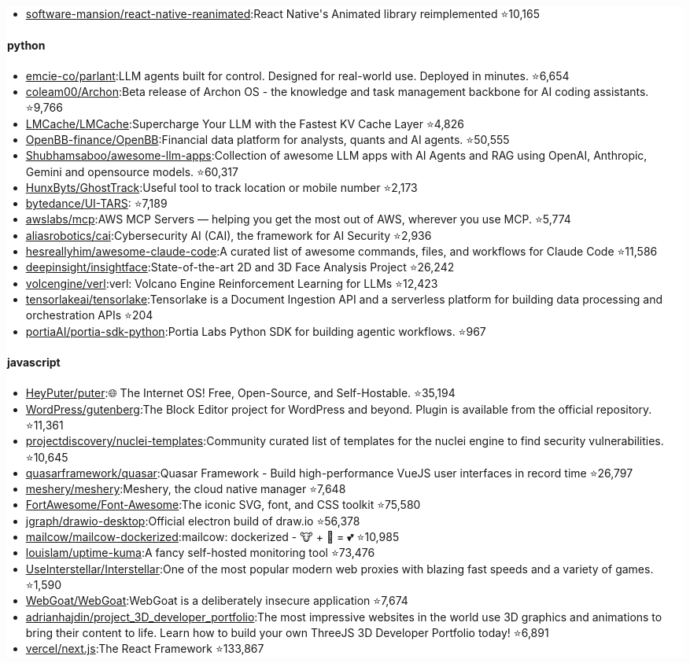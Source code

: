 * [software-mansion/react-native-reanimated](https://github.com/software-mansion/react-native-reanimated):React Native's Animated library reimplemented ⭐10,165

#### python
* [emcie-co/parlant](https://github.com/emcie-co/parlant):LLM agents built for control. Designed for real-world use. Deployed in minutes. ⭐6,654
* [coleam00/Archon](https://github.com/coleam00/Archon):Beta release of Archon OS - the knowledge and task management backbone for AI coding assistants. ⭐9,766
* [LMCache/LMCache](https://github.com/LMCache/LMCache):Supercharge Your LLM with the Fastest KV Cache Layer ⭐4,826
* [OpenBB-finance/OpenBB](https://github.com/OpenBB-finance/OpenBB):Financial data platform for analysts, quants and AI agents. ⭐50,555
* [Shubhamsaboo/awesome-llm-apps](https://github.com/Shubhamsaboo/awesome-llm-apps):Collection of awesome LLM apps with AI Agents and RAG using OpenAI, Anthropic, Gemini and opensource models. ⭐60,317
* [HunxByts/GhostTrack](https://github.com/HunxByts/GhostTrack):Useful tool to track location or mobile number ⭐2,173
* [bytedance/UI-TARS](https://github.com/bytedance/UI-TARS): ⭐7,189
* [awslabs/mcp](https://github.com/awslabs/mcp):AWS MCP Servers — helping you get the most out of AWS, wherever you use MCP. ⭐5,774
* [aliasrobotics/cai](https://github.com/aliasrobotics/cai):Cybersecurity AI (CAI), the framework for AI Security ⭐2,936
* [hesreallyhim/awesome-claude-code](https://github.com/hesreallyhim/awesome-claude-code):A curated list of awesome commands, files, and workflows for Claude Code ⭐11,586
* [deepinsight/insightface](https://github.com/deepinsight/insightface):State-of-the-art 2D and 3D Face Analysis Project ⭐26,242
* [volcengine/verl](https://github.com/volcengine/verl):verl: Volcano Engine Reinforcement Learning for LLMs ⭐12,423
* [tensorlakeai/tensorlake](https://github.com/tensorlakeai/tensorlake):Tensorlake is a Document Ingestion API and a serverless platform for building data processing and orchestration APIs ⭐204
* [portiaAI/portia-sdk-python](https://github.com/portiaAI/portia-sdk-python):Portia Labs Python SDK for building agentic workflows. ⭐967

#### javascript
* [HeyPuter/puter](https://github.com/HeyPuter/puter):🌐 The Internet OS! Free, Open-Source, and Self-Hostable. ⭐35,194
* [WordPress/gutenberg](https://github.com/WordPress/gutenberg):The Block Editor project for WordPress and beyond. Plugin is available from the official repository. ⭐11,361
* [projectdiscovery/nuclei-templates](https://github.com/projectdiscovery/nuclei-templates):Community curated list of templates for the nuclei engine to find security vulnerabilities. ⭐10,645
* [quasarframework/quasar](https://github.com/quasarframework/quasar):Quasar Framework - Build high-performance VueJS user interfaces in record time ⭐26,797
* [meshery/meshery](https://github.com/meshery/meshery):Meshery, the cloud native manager ⭐7,648
* [FortAwesome/Font-Awesome](https://github.com/FortAwesome/Font-Awesome):The iconic SVG, font, and CSS toolkit ⭐75,580
* [jgraph/drawio-desktop](https://github.com/jgraph/drawio-desktop):Official electron build of draw.io ⭐56,378
* [mailcow/mailcow-dockerized](https://github.com/mailcow/mailcow-dockerized):mailcow: dockerized - 🐮 + 🐋 = 💕 ⭐10,985
* [louislam/uptime-kuma](https://github.com/louislam/uptime-kuma):A fancy self-hosted monitoring tool ⭐73,476
* [UseInterstellar/Interstellar](https://github.com/UseInterstellar/Interstellar):One of the most popular modern web proxies with blazing fast speeds and a variety of games. ⭐1,590
* [WebGoat/WebGoat](https://github.com/WebGoat/WebGoat):WebGoat is a deliberately insecure application ⭐7,674
* [adrianhajdin/project_3D_developer_portfolio](https://github.com/adrianhajdin/project_3D_developer_portfolio):The most impressive websites in the world use 3D graphics and animations to bring their content to life. Learn how to build your own ThreeJS 3D Developer Portfolio today! ⭐6,891
* [vercel/next.js](https://github.com/vercel/next.js):The React Framework ⭐133,867
